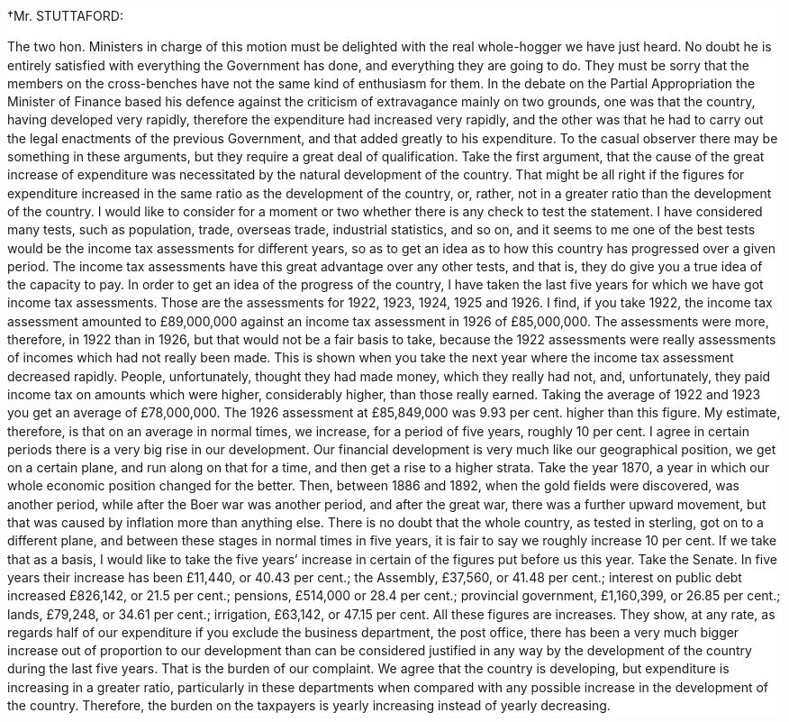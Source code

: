 </speech>

<speech by="#stuttaford">

<from>†Mr. <person refersTo="hansard_za">STUTTAFORD</person>:</from>

<p>The two hon. Ministers in charge of this motion must be delighted with the real whole-hogger we have just heard. No doubt he is entirely satisfied with everything the Government has done, and everything they are going to do. They must be sorry that the members on the cross-benches have not the same kind of enthusiasm for them. In the debate on the Partial Appropriation the Minister of Finance based his defence against the criticism of extravagance mainly on two grounds, one was that the country, having developed very rapidly, therefore the expenditure had increased very rapidly, and the other was that he had to carry out the legal enactments of the previous Government, and that added greatly to his expenditure. To the casual observer there may be something in these arguments, but they require a great deal of qualification. Take the first argument, that the cause of the great increase of expenditure was necessitated by the natural development of the country. That might be all right if the figures for expenditure increased in the same ratio as the development of the country, or, rather, not in a greater ratio than the development of the country. I would like to consider for a moment or two whether there is any check to test the statement. I have considered many tests, such as population, trade, overseas trade, industrial statistics, and so on, and it seems to me one of the best tests would be the income tax assessments for different years, so as to get an idea as to how this country has progressed over a given period. The income tax assessments have this great advantage over any other tests, and that is, they do give you a true idea of the capacity to pay. In order to get an idea of the progress of the country, I have taken the last five years for which we have got income tax assessments. Those are the assessments for 1922, 1923, 1924, 1925 and 1926. I find, if you take 1922, the income tax assessment amounted to £89,000,000 against an income tax assessment in 1926 of £85,000,000. The assessments were more, therefore, in 1922 than in 1926, but that would not be a fair basis to take, because the 1922 assessments were really assessments of incomes which had not really been made. This is shown when you take the next year where the income tax assessment decreased rapidly. People, unfortunately, thought they had made money, which they really had not, and, unfortunately, they paid income tax on amounts which were higher, considerably higher, than those really earned. Taking the average of 1922 and 1923 you get an average of £78,000,000. The 1926 assessment at £85,849,000 was 9.93 per cent. higher than this figure. My estimate, therefore, is that on an average in normal times, we increase, for a period of five years, roughly 10 per cent. I agree in certain periods there is a very big rise in our development. Our financial development is very much like our geographical position, we get on a certain plane, and run along on that for a time, and then get a rise to a higher strata. Take the year 1870, a year in which our whole economic position changed for the better. Then, between <span class="col_2473-2474" refersTo="page_1308"/>1886 and 1892, when the gold fields were discovered, was another period, while after the Boer war was another period, and after the great war, there was a further upward movement, but that was caused by inflation more than anything else. There is no doubt that the whole country, as tested in sterling, got on to a different plane, and between these stages in normal times in five years, it is fair to say we roughly increase 10 per cent. If we take that as a basis, I would like to take the five years&#x2019; increase in certain of the figures put before us this year. Take the Senate. In five years their increase has been £11,440, or 40.43 per cent.; the Assembly, £37,560, or 41.48 per cent.; interest on public debt increased £826,142, or 21.5 per cent.; pensions, £514,000 or 28.4 per cent.; provincial government, £1,160,399, or 26.85 per cent.; lands, £79,248, or 34.61 per cent.; irrigation, £63,142, or 47.15 per cent. All these figures are increases. They show, at any rate, as regards half of our expenditure if you exclude the business department, the post office, there has been a very much bigger increase out of proportion to our development than can be considered justified in any way by the development of the country during the last five years. That is the burden of our complaint. We agree that the country is developing, but expenditure is increasing in a greater ratio, particularly in these departments when compared with any possible increase in the development of the country. Therefore, the burden on the taxpayers is yearly increasing instead of yearly decreasing.</p>
